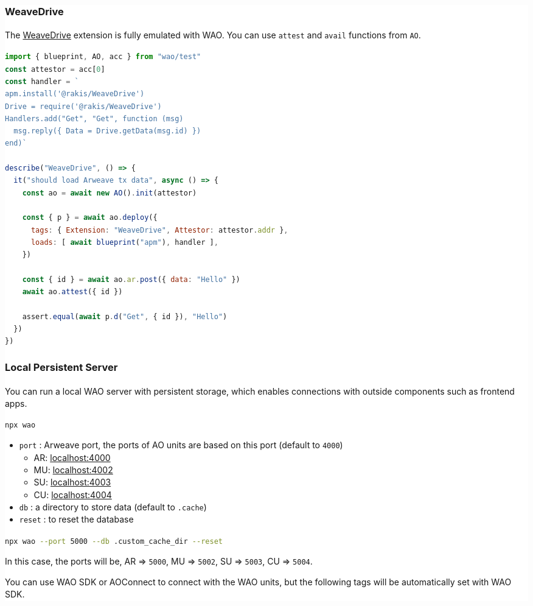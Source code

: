 ### WeaveDrive

The [WeaveDrive](https://hackmd.io/@ao-docs/H1JK_WezR) extension is fully emulated with WAO. You can use `attest` and `avail` functions from `AO`.

```js
import { blueprint, AO, acc } from "wao/test"
const attestor = acc[0]
const handler = `
apm.install('@rakis/WeaveDrive')
Drive = require('@rakis/WeaveDrive')
Handlers.add("Get", "Get", function (msg)
  msg.reply({ Data = Drive.getData(msg.id) })
end)`

describe("WeaveDrive", () => {
  it("should load Arweave tx data", async () => {
    const ao = await new AO().init(attestor)
	
    const { p } = await ao.deploy({
      tags: { Extension: "WeaveDrive", Attestor: attestor.addr },
      loads: [ await blueprint("apm"), handler ],
    })
	
    const { id } = await ao.ar.post({ data: "Hello" })
    await ao.attest({ id })
	
    assert.equal(await p.d("Get", { id }), "Hello")
  })
})
```
### Local Persistent Server

You can run a local WAO server with persistent storage, which enables connections with outside components such as frontend apps.

```bash
npx wao
```

- `port` : Arweave port, the ports of AO units are based on this port (default to `4000`)
  - AR: [localhost:4000](http://localhost:4000)
  - MU: [localhost:4002](http://localhost:4002)
  - SU: [localhost:4003](http://localhost:4003)
  - CU: [localhost:4004](http://localhost:4004)  
- `db` : a directory to store data (default to `.cache`)
- `reset` : to reset the database

```bash
npx wao --port 5000 --db .custom_cache_dir --reset
```
In this case, the ports will be, AR => `5000`, MU => `5002`, SU => `5003`, CU => `5004`.

You can use WAO SDK or AOConnect to connect with the WAO units, but the following tags will be automatically set with WAO SDK.
